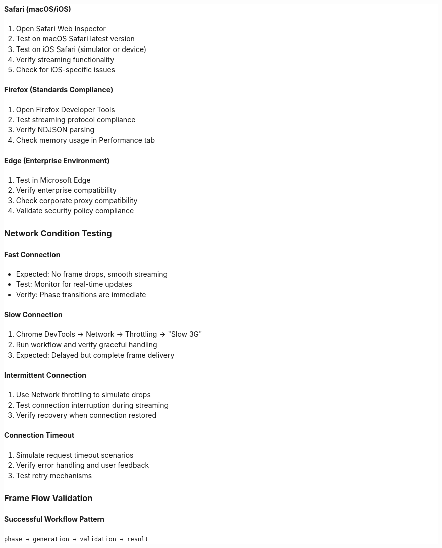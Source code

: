 #### Safari (macOS/iOS)

1. Open Safari Web Inspector
2. Test on macOS Safari latest version
3. Test on iOS Safari (simulator or device)
4. Verify streaming functionality
5. Check for iOS-specific issues

#### Firefox (Standards Compliance)

1. Open Firefox Developer Tools
2. Test streaming protocol compliance
3. Verify NDJSON parsing
4. Check memory usage in Performance tab

#### Edge (Enterprise Environment)

1. Test in Microsoft Edge
2. Verify enterprise compatibility
3. Check corporate proxy compatibility
4. Validate security policy compliance

### Network Condition Testing

#### Fast Connection

- Expected: No frame drops, smooth streaming
- Test: Monitor for real-time updates
- Verify: Phase transitions are immediate

#### Slow Connection

1. Chrome DevTools → Network → Throttling → "Slow 3G"
2. Run workflow and verify graceful handling
3. Expected: Delayed but complete frame delivery

#### Intermittent Connection

1. Use Network throttling to simulate drops
2. Test connection interruption during streaming
3. Verify recovery when connection restored

#### Connection Timeout

1. Simulate request timeout scenarios
2. Verify error handling and user feedback
3. Test retry mechanisms

### Frame Flow Validation

#### Successful Workflow Pattern

```
phase → generation → validation → result
```
